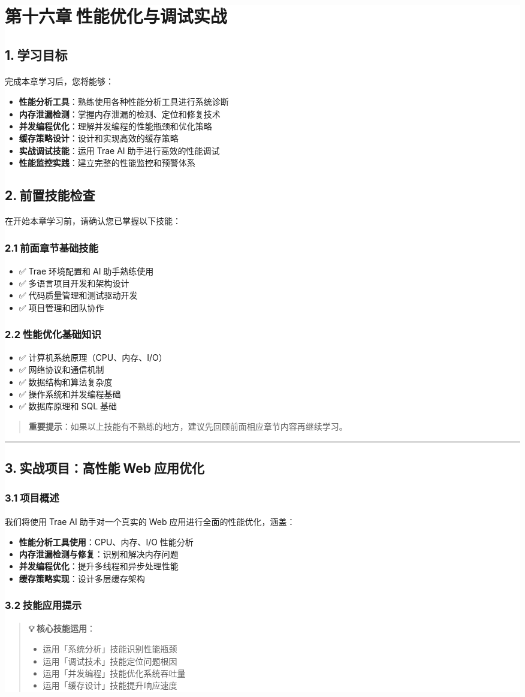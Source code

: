 # 第十六章 性能优化与调试实战

## 1. 学习目标

完成本章学习后，您将能够：

- **性能分析工具**：熟练使用各种性能分析工具进行系统诊断
- **内存泄漏检测**：掌握内存泄漏的检测、定位和修复技术
- **并发编程优化**：理解并发编程的性能瓶颈和优化策略
- **缓存策略设计**：设计和实现高效的缓存策略
- **实战调试技能**：运用 Trae AI 助手进行高效的性能调试
- **性能监控实践**：建立完整的性能监控和预警体系

## 2. 前置技能检查

在开始本章学习前，请确认您已掌握以下技能：

### 2.1 前面章节基础技能

- ✅ Trae 环境配置和 AI 助手熟练使用
- ✅ 多语言项目开发和架构设计
- ✅ 代码质量管理和测试驱动开发
- ✅ 项目管理和团队协作

### 2.2 性能优化基础知识

- ✅ 计算机系统原理（CPU、内存、I/O）
- ✅ 网络协议和通信机制
- ✅ 数据结构和算法复杂度
- ✅ 操作系统和并发编程基础
- ✅ 数据库原理和 SQL 基础

> **重要提示**：如果以上技能有不熟练的地方，建议先回顾前面相应章节内容再继续学习。

---

## 3. 实战项目：高性能 Web 应用优化

### 3.1 项目概述

我们将使用 Trae AI 助手对一个真实的 Web 应用进行全面的性能优化，涵盖：

- **性能分析工具使用**：CPU、内存、I/O 性能分析
- **内存泄漏检测与修复**：识别和解决内存问题
- **并发编程优化**：提升多线程和异步处理性能
- **缓存策略实现**：设计多层缓存架构

### 3.2 技能应用提示

> **💡 核心技能运用**：
>
> - 运用「系统分析」技能识别性能瓶颈
> - 运用「调试技术」技能定位问题根因
> - 运用「并发编程」技能优化系统吞吐量
> - 运用「缓存设计」技能提升响应速度

